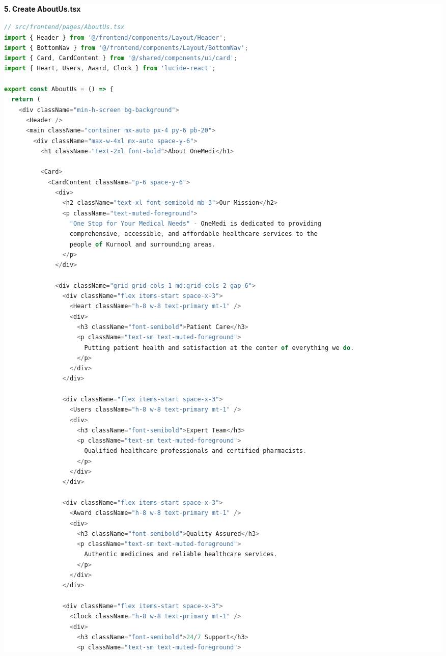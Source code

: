 
**5. Create AboutUs.tsx**
```typescript
// src/frontend/pages/AboutUs.tsx
import { Header } from '@/frontend/components/Layout/Header';
import { BottomNav } from '@/frontend/components/Layout/BottomNav';
import { Card, CardContent } from '@/shared/components/ui/card';
import { Heart, Users, Award, Clock } from 'lucide-react';

export const AboutUs = () => {
  return (
    <div className="min-h-screen bg-background">
      <Header />
      <main className="container mx-auto px-4 py-6 pb-20">
        <div className="max-w-4xl mx-auto space-y-6">
          <h1 className="text-2xl font-bold">About OneMedi</h1>
          
          <Card>
            <CardContent className="p-6 space-y-6">
              <div>
                <h2 className="text-xl font-semibold mb-3">Our Mission</h2>
                <p className="text-muted-foreground">
                  "One Stop for Your Medical Needs" - OneMedi is dedicated to providing 
                  comprehensive, accessible, and affordable healthcare services to the 
                  people of Kurnool and surrounding areas.
                </p>
              </div>
              
              <div className="grid grid-cols-1 md:grid-cols-2 gap-6">
                <div className="flex items-start space-x-3">
                  <Heart className="h-8 w-8 text-primary mt-1" />
                  <div>
                    <h3 className="font-semibold">Patient Care</h3>
                    <p className="text-sm text-muted-foreground">
                      Putting patient health and satisfaction at the center of everything we do.
                    </p>
                  </div>
                </div>
                
                <div className="flex items-start space-x-3">
                  <Users className="h-8 w-8 text-primary mt-1" />
                  <div>
                    <h3 className="font-semibold">Expert Team</h3>
                    <p className="text-sm text-muted-foreground">
                      Qualified healthcare professionals and certified pharmacists.
                    </p>
                  </div>
                </div>
                
                <div className="flex items-start space-x-3">
                  <Award className="h-8 w-8 text-primary mt-1" />
                  <div>
                    <h3 className="font-semibold">Quality Assured</h3>
                    <p className="text-sm text-muted-foreground">
                      Authentic medicines and reliable healthcare services.
                    </p>
                  </div>
                </div>
                
                <div className="flex items-start space-x-3">
                  <Clock className="h-8 w-8 text-primary mt-1" />
                  <div>
                    <h3 className="font-semibold">24/7 Support</h3>
                    <p className="text-sm text-muted-foreground">
```